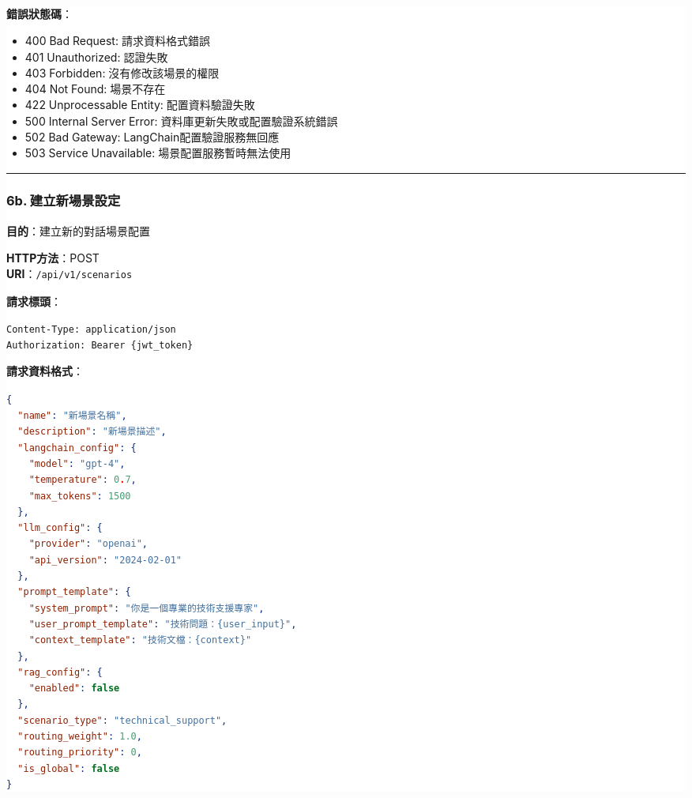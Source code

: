 **錯誤狀態碼**：
- 400 Bad Request: 請求資料格式錯誤
- 401 Unauthorized: 認證失敗
- 403 Forbidden: 沒有修改該場景的權限
- 404 Not Found: 場景不存在
- 422 Unprocessable Entity: 配置資料驗證失敗
- 500 Internal Server Error: 資料庫更新失敗或配置驗證系統錯誤
- 502 Bad Gateway: LangChain配置驗證服務無回應
- 503 Service Unavailable: 場景配置服務暫時無法使用

---

### 6b. 建立新場景設定

**目的**：建立新的對話場景配置

**HTTP方法**：POST  
**URI**：`/api/v1/scenarios`

**請求標頭**：
```
Content-Type: application/json
Authorization: Bearer {jwt_token}
```

**請求資料格式**：
```json
{
  "name": "新場景名稱",
  "description": "新場景描述",
  "langchain_config": {
    "model": "gpt-4",
    "temperature": 0.7,
    "max_tokens": 1500
  },
  "llm_config": {
    "provider": "openai",
    "api_version": "2024-02-01"
  },
  "prompt_template": {
    "system_prompt": "你是一個專業的技術支援專家",
    "user_prompt_template": "技術問題：{user_input}",
    "context_template": "技術文檔：{context}"
  },
  "rag_config": {
    "enabled": false
  },
  "scenario_type": "technical_support",
  "routing_weight": 1.0,
  "routing_priority": 0,
  "is_global": false
}
```
